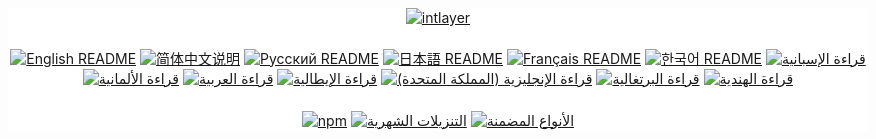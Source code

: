 <div align="center">
  <a href="https://intlayer.org">
    <img src="https://raw.githubusercontent.com/aymericzip/intlayer/572ae9c9acafb74307b81530c1931a8e98990aef/docs/assets/logo.png" width="500" alt="intlayer" />
  </a>
</div>

<div align="center">
  <br/>
  <a href="https://github.com/aymericzip/intlayer/blob/main/readme.md"><img src="https://img.shields.io/badge/English-README-656d76?style=for-the-badge" alt="English README" /></a>
  <a href="https://github.com/aymericzip/intlayer/blob/main/docs/docs/zh/readme.md"><img src="https://img.shields.io/badge/简体中文-说明-656d76?style=for-the-badge" alt="简体中文说明" /></a>
  <a href="https://github.com/aymericzip/intlayer/blob/main/docs/docs/ru/readme.md"><img src="https://img.shields.io/badge/Русский-README-656d76?style=for-the-badge" alt="Русский README" /></a>
  <a href="https://github.com/aymericzip/intlayer/blob/main/docs/docs/ja/readme.md"><img src="https://img.shields.io/badge/日本語-README-656d76?style=for-the-badge" alt="日本語 README" /></a>
  <a href="https://github.com/aymericzip/intlayer/blob/main/docs/docs/fr/readme.md"><img src="https://img.shields.io/badge/Français-README-656d76?style=for-the-badge" alt="Français README" /></a>
  <a href="https://github.com/aymericzip/intlayer/blob/main/docs/docs/ko/readme.md"><img src="https://img.shields.io/badge/한국어-README-656d76?style=for-the-badge" alt="한국어 README" /></a>
  <a href="https://github.com/aymericzip/intlayer/blob/main/docs/docs/es/readme.md"><img src="https://img.shields.io/badge/Español-README-656d76?style=for-the-badge" alt="قراءة الإسبانية" /></a>
  <a href="https://github.com/aymericzip/intlayer/blob/main/docs/docs/de/readme.md"><img src="https://img.shields.io/badge/Deutsch-README-656d76?style=for-the-badge" alt="قراءة الألمانية" /></a>
  <a href="https://github.com/aymericzip/intlayer/blob/main/docs/docs/ar/readme.md"><img src="https://img.shields.io/badge/العربية-README-0969da?style=for-the-badge" alt="قراءة العربية" /></a>
  <a href="https://github.com/aymericzip/intlayer/blob/main/docs/docs/it/readme.md"><img src="https://img.shields.io/badge/Italiano-README-656d76?style=for-the-badge" alt="قراءة الإيطالية" /></a>
  <a href="https://github.com/aymericzip/intlayer/blob/main/docs/docs/en-GB/readme.md"><img src="https://img.shields.io/badge/English (UK)-README-656d76?style=for-the-badge" alt="قراءة الإنجليزية (المملكة المتحدة)" /></a>
  <a href="https://github.com/aymericzip/intlayer/blob/main/docs/docs/pt/readme.md"><img src="https://img.shields.io/badge/Português-README-656d76?style=for-the-badge" alt="قراءة البرتغالية" /></a>
  <a href="https://github.com/aymericzip/intlayer/blob/main/docs/docs/hi/readme.md"><img src="https://img.shields.io/badge/हिन्दी-README-656d76?style=for-the-badge" alt="قراءة الهندية" /></a>
</div>

<div align="center">
  <br/>
  <a href="https://www.npmjs.com/package/intlayer" target="blank"><img
    align="center"
    alt="npm"
    src="https://img.shields.io/npm/v/intlayer.svg?labelColor=49516F&color=8994BC&style=for-the-badge"
    height="30" /></a>
  <a href="https://npmjs.org/package/intlayer" target="blank"><img
      align="center"
      src="https://img.shields.io/npm/dm/intlayer?labelColor=49516F&color=8994BC&style=for-the-badge"
      alt="التنزيلات الشهرية"
      height="30"
    /></a>
  <a href="https://npmjs.org/package/intlayer" target="blank"><img
      align="center"
      src="https://img.shields.io/npm/types/intlayer?label=types%20included&labelColor=49516F&color=8994BC&style=for-the-badge"
      alt="الأنواع المضمنة"
      height="30"
    /></a>
</div>
